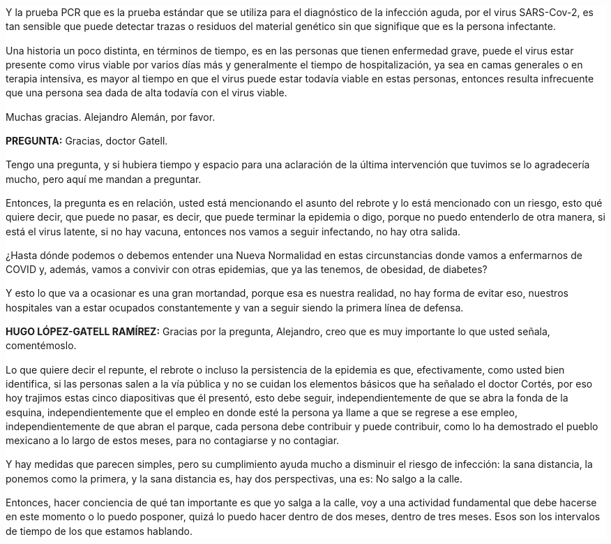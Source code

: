 Y la prueba PCR que es la prueba estándar que se utiliza para el diagnóstico
de la infección aguda, por el virus SARS-Cov-2, es tan sensible que puede
detectar trazas o residuos del material genético sin que signifique que es la
persona infectante.

Una historia un poco distinta, en términos de tiempo, es en las personas que
tienen enfermedad grave, puede el virus estar presente como virus viable por
varios días más y generalmente el tiempo de hospitalización, ya sea en camas
generales o en terapia intensiva, es mayor al tiempo en que el virus puede
estar todavía viable en estas personas, entonces resulta infrecuente que una
persona sea dada de alta todavía con el virus viable.

Muchas gracias. Alejandro Alemán, por favor.

**PREGUNTA:** Gracias, doctor Gatell.

Tengo una pregunta, y si hubiera tiempo y espacio para una aclaración de la
última intervención que tuvimos se lo agradecería mucho, pero aquí me mandan a
preguntar.

Entonces, la pregunta es en relación, usted está mencionando el asunto del
rebrote y lo está mencionado con un riesgo, esto qué quiere decir, que puede
no pasar, es decir, que puede terminar la epidemia o digo, porque no puedo
entenderlo de otra manera, si está el virus latente, si no hay vacuna,
entonces nos vamos a seguir infectando, no hay otra salida.

¿Hasta dónde podemos o debemos entender una Nueva Normalidad en estas
circunstancias donde vamos a enfermarnos de COVID y, además, vamos a convivir
con otras epidemias, que ya las tenemos, de obesidad, de diabetes?

Y esto lo que va a ocasionar es una gran mortandad, porque esa es nuestra
realidad, no hay forma de evitar eso, nuestros hospitales van a estar ocupados
constantemente y van a seguir siendo la primera línea de defensa.

**HUGO LÓPEZ-GATELL RAMÍREZ:** Gracias por la pregunta, Alejandro, creo que es
muy importante lo que usted señala, comentémoslo.

Lo que quiere decir el repunte, el rebrote o incluso la persistencia de la
epidemia es que, efectivamente, como usted bien identifica, si las personas
salen a la vía pública y no se cuidan los elementos básicos que ha señalado el
doctor Cortés, por eso hoy trajimos estas cinco diapositivas que él presentó,
esto debe seguir, independientemente de que se abra la fonda de la esquina,
independientemente que el empleo en donde esté la persona ya llame a que se
regrese a ese empleo, independientemente de que abran el parque, cada persona
debe contribuir y puede contribuir, como lo ha demostrado el pueblo mexicano a
lo largo de estos meses, para no contagiarse y no contagiar.

Y hay medidas que parecen simples, pero su cumplimiento ayuda mucho a
disminuir el riesgo de infección: la sana distancia, la ponemos como la
primera, y la sana distancia es, hay dos perspectivas, una es: No salgo a la
calle.

Entonces, hacer conciencia de qué tan importante es que yo salga a la calle,
voy a una actividad fundamental que debe hacerse en este momento o lo puedo
posponer, quizá lo puedo hacer dentro de dos meses, dentro de tres meses. Esos
son los intervalos de tiempo de los que estamos hablando.
